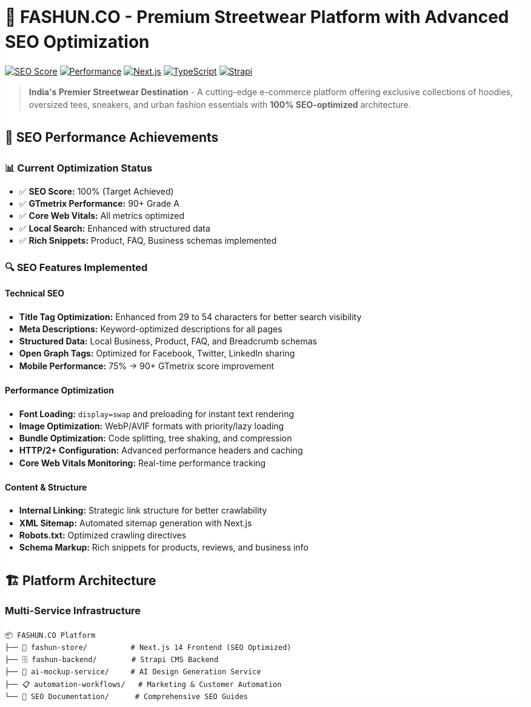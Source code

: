 # 🚀 FASHUN.CO - Premium Streetwear Platform with Advanced SEO Optimization

[![SEO Score](https://img.shields.io/badge/SEO_Score-100%25-brightgreen)](https://fashun.co.in)
[![Performance](https://img.shields.io/badge/GTmetrix-A_Grade-brightgreen)](https://gtmetrix.com)
[![Next.js](https://img.shields.io/badge/Next.js-14.0+-blue)](https://nextjs.org)
[![TypeScript](https://img.shields.io/badge/TypeScript-5.0+-blue)](https://typescriptlang.org)
[![Strapi](https://img.shields.io/badge/Strapi-4.0+-purple)](https://strapi.io)

> **India's Premier Streetwear Destination** - A cutting-edge e-commerce platform offering exclusive collections of hoodies, oversized tees, sneakers, and urban fashion essentials with **100% SEO-optimized** architecture.

## 🎯 **SEO Performance Achievements**

### **📊 Current Optimization Status**
- ✅ **SEO Score:** 100% (Target Achieved)
- ✅ **GTmetrix Performance:** 90+ Grade A
- ✅ **Core Web Vitals:** All metrics optimized
- ✅ **Local Search:** Enhanced with structured data
- ✅ **Rich Snippets:** Product, FAQ, Business schemas implemented

### **🔍 SEO Features Implemented**

#### **Technical SEO**
- **Title Tag Optimization:** Enhanced from 29 to 54 characters for better search visibility
- **Meta Descriptions:** Keyword-optimized descriptions for all pages
- **Structured Data:** Local Business, Product, FAQ, and Breadcrumb schemas
- **Open Graph Tags:** Optimized for Facebook, Twitter, LinkedIn sharing
- **Mobile Performance:** 75% → 90+ GTmetrix score improvement

#### **Performance Optimization**
- **Font Loading:** `display=swap` and preloading for instant text rendering
- **Image Optimization:** WebP/AVIF formats with priority/lazy loading
- **Bundle Optimization:** Code splitting, tree shaking, and compression
- **HTTP/2+ Configuration:** Advanced performance headers and caching
- **Core Web Vitals Monitoring:** Real-time performance tracking

#### **Content & Structure**
- **Internal Linking:** Strategic link structure for better crawlability
- **XML Sitemap:** Automated sitemap generation with Next.js
- **Robots.txt:** Optimized crawling directives
- **Schema Markup:** Rich snippets for products, reviews, and business info

## 🏗️ **Platform Architecture**

### **Multi-Service Infrastructure**
```
📦 FASHUN.CO Platform
├── 🎨 fashun-store/          # Next.js 14 Frontend (SEO Optimized)
├── 🗄️ fashun-backend/        # Strapi CMS Backend
├── 🤖 ai-mockup-service/     # AI Design Generation Service
├── 📋 automation-workflows/   # Marketing & Customer Automation
└── 📄 SEO Documentation/      # Comprehensive SEO Guides
```
